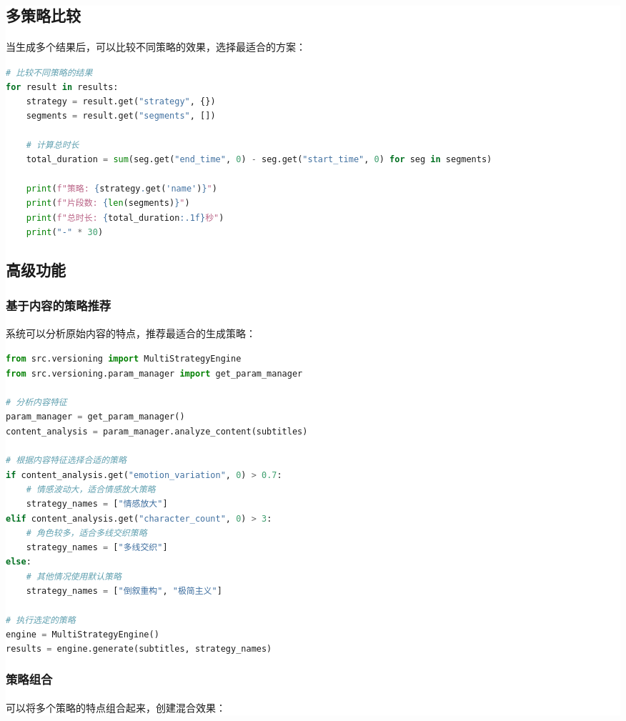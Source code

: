## 多策略比较

当生成多个结果后，可以比较不同策略的效果，选择最适合的方案：

```python
# 比较不同策略的结果
for result in results:
    strategy = result.get("strategy", {})
    segments = result.get("segments", [])
    
    # 计算总时长
    total_duration = sum(seg.get("end_time", 0) - seg.get("start_time", 0) for seg in segments)
    
    print(f"策略: {strategy.get('name')}")
    print(f"片段数: {len(segments)}")
    print(f"总时长: {total_duration:.1f}秒")
    print("-" * 30)
```

## 高级功能

### 基于内容的策略推荐

系统可以分析原始内容的特点，推荐最适合的生成策略：

```python
from src.versioning import MultiStrategyEngine
from src.versioning.param_manager import get_param_manager

# 分析内容特征
param_manager = get_param_manager()
content_analysis = param_manager.analyze_content(subtitles)

# 根据内容特征选择合适的策略
if content_analysis.get("emotion_variation", 0) > 0.7:
    # 情感波动大，适合情感放大策略
    strategy_names = ["情感放大"]
elif content_analysis.get("character_count", 0) > 3:
    # 角色较多，适合多线交织策略
    strategy_names = ["多线交织"]
else:
    # 其他情况使用默认策略
    strategy_names = ["倒叙重构", "极简主义"]

# 执行选定的策略
engine = MultiStrategyEngine()
results = engine.generate(subtitles, strategy_names)
```

### 策略组合

可以将多个策略的特点组合起来，创建混合效果：
